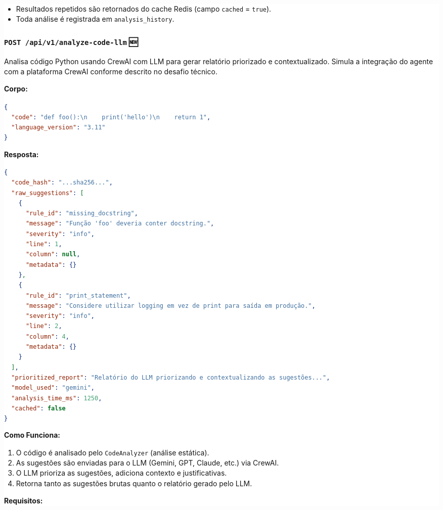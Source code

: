 - Resultados repetidos são retornados do cache Redis (campo `cached` = `true`).
- Toda análise é registrada em `analysis_history`.

### `POST /api/v1/analyze-code-llm` 🆕

Analisa código Python usando CrewAI com LLM para gerar relatório priorizado e contextualizado. Simula a integração do agente com a plataforma CrewAI conforme descrito no desafio técnico.

**Corpo:**

```json
{
  "code": "def foo():\n    print('hello')\n    return 1",
  "language_version": "3.11"
}
```

**Resposta:**

```json
{
  "code_hash": "...sha256...",
  "raw_suggestions": [
    {
      "rule_id": "missing_docstring",
      "message": "Função 'foo' deveria conter docstring.",
      "severity": "info",
      "line": 1,
      "column": null,
      "metadata": {}
    },
    {
      "rule_id": "print_statement",
      "message": "Considere utilizar logging em vez de print para saída em produção.",
      "severity": "info",
      "line": 2,
      "column": 4,
      "metadata": {}
    }
  ],
  "prioritized_report": "Relatório do LLM priorizando e contextualizando as sugestões...",
  "model_used": "gemini",
  "analysis_time_ms": 1250,
  "cached": false
}
```

**Como Funciona:**

1. O código é analisado pelo `CodeAnalyzer` (análise estática).
2. As sugestões são enviadas para o LLM (Gemini, GPT, Claude, etc.) via CrewAI.
3. O LLM prioriza as sugestões, adiciona contexto e justificativas.
4. Retorna tanto as sugestões brutas quanto o relatório gerado pelo LLM.

**Requisitos:**
